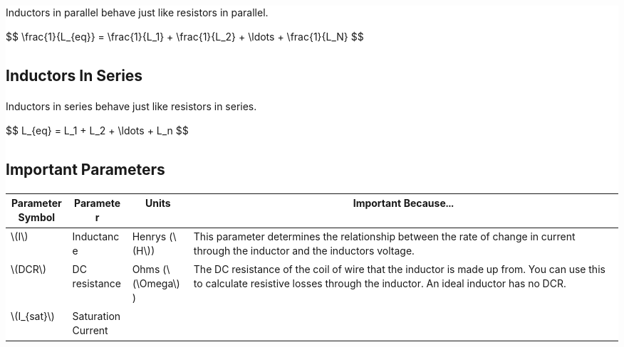 Inductors in parallel behave just like resistors in parallel.

<div>$$ \frac{1}{L_{eq}} = \frac{1}{L_1} + \frac{1}{L_2} + \ldots + \frac{1}{L_N} $$</div>

## Inductors In Series

Inductors in series behave just like resistors in series.

<div>$$ L_{eq} = L_1 + L_2 + \ldots + L_n $$</div>

## Important Parameters

<table>
    <thead>
        <tr>
            <th>Parameter Symbol</th>
            <th>Parameter</th>
            <th>Units</th>
            <th>Important Because...</th>
        </tr>
    </thead>
<tbody>
<tr >
<td >\(I\)
</td>
<td >Inductance
</td>
<td >Henrys (\(H\))
</td>

<td >This parameter determines the relationship between the rate of change in current through the inductor and the inductors voltage.
</td>
</tr>
<tr >

<td >\(DCR\)
</td>

<td >DC resistance
</td>

<td >Ohms (\(\Omega\))
</td>

<td >The DC resistance of the coil of wire that the inductor is made up from. You can use this to calculate resistive losses through the inductor. An ideal inductor has no DCR.
</td>
</tr>
<tr >

<td >\(I_{sat}\)
</td>

<td >Saturation Current
</td>
